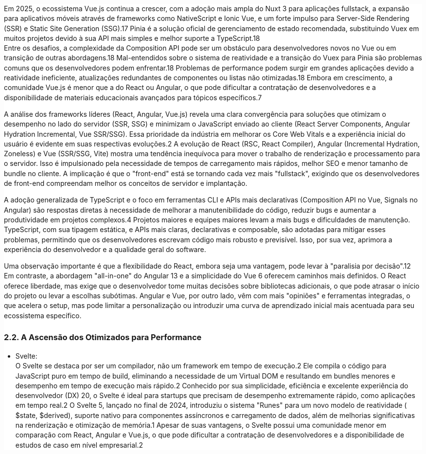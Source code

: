   Em 2025, o ecossistema Vue.js continua a crescer, com a adoção mais ampla do Nuxt 3 para aplicações fullstack, a expansão para aplicativos móveis através de frameworks como NativeScript e Ionic Vue, e um forte impulso para Server-Side Rendering (SSR) e Static Site Generation (SSG).17 Pinia é a solução oficial de gerenciamento de estado recomendada, substituindo Vuex em muitos projetos devido à sua API mais simples e melhor suporte a TypeScript.18  
  Entre os desafios, a complexidade da Composition API pode ser um obstáculo para desenvolvedores novos no Vue ou em transição de outras abordagens.18 Mal-entendidos sobre o sistema de reatividade e a transição do Vuex para Pinia são problemas comuns que os desenvolvedores podem enfrentar.18 Problemas de performance podem surgir em grandes aplicações devido a reatividade ineficiente, atualizações redundantes de componentes ou listas não otimizadas.18 Embora em crescimento, a comunidade Vue.js é menor que a do React ou Angular, o que pode dificultar a contratação de desenvolvedores e a disponibilidade de materiais educacionais avançados para tópicos específicos.7

A análise dos frameworks líderes (React, Angular, Vue.js) revela uma clara convergência para soluções que otimizam o desempenho no lado do servidor (SSR, SSG) e minimizam o JavaScript enviado ao cliente (React Server Components, Angular Hydration Incremental, Vue SSR/SSG). Essa prioridade da indústria em melhorar os Core Web Vitals e a experiência inicial do usuário é evidente em suas respectivas evoluções.2 A evolução de React (RSC, React Compiler), Angular (Incremental Hydration, Zoneless) e Vue (SSR/SSG, Vite) mostra uma tendência inequívoca para mover o trabalho de renderização e processamento para o servidor. Isso é impulsionado pela necessidade de tempos de carregamento mais rápidos, melhor SEO e menor tamanho de bundle no cliente. A implicação é que o "front-end" está se tornando cada vez mais "fullstack", exigindo que os desenvolvedores de front-end compreendam melhor os conceitos de servidor e implantação.

A adoção generalizada de TypeScript e o foco em ferramentas CLI e APIs mais declarativas (Composition API no Vue, Signals no Angular) são respostas diretas à necessidade de melhorar a manutenibilidade do código, reduzir bugs e aumentar a produtividade em projetos complexos.4 Projetos maiores e equipes maiores levam a mais bugs e dificuldades de manutenção. TypeScript, com sua tipagem estática, e APIs mais claras, declarativas e composable, são adotadas para mitigar esses problemas, permitindo que os desenvolvedores escrevam código mais robusto e previsível. Isso, por sua vez, aprimora a experiência do desenvolvedor e a qualidade geral do software.

Uma observação importante é que a flexibilidade do React, embora seja uma vantagem, pode levar à "paralisia por decisão".12 Em contraste, a abordagem "all-in-one" do Angular 13 e a simplicidade do Vue 6 oferecem caminhos mais definidos. O React oferece liberdade, mas exige que o desenvolvedor tome muitas decisões sobre bibliotecas adicionais, o que pode atrasar o início do projeto ou levar a escolhas subótimas. Angular e Vue, por outro lado, vêm com mais "opiniões" e ferramentas integradas, o que acelera o setup, mas pode limitar a personalização ou introduzir uma curva de aprendizado inicial mais acentuada para seu ecossistema específico.

### 2.2. A Ascensão dos Otimizados para Performance

- Svelte:  
  O Svelte se destaca por ser um compilador, não um framework em tempo de execução.2 Ele compila o código para JavaScript puro em tempo de build, eliminando a necessidade de um Virtual DOM e resultando em bundles menores e desempenho em tempo de execução mais rápido.2 Conhecido por sua simplicidade, eficiência e excelente experiência do desenvolvedor (DX) 20, o Svelte é ideal para startups que precisam de desempenho extremamente rápido, como aplicações em tempo real.2 O Svelte 5, lançado no final de 2024, introduziu o sistema "Runes" para um novo modelo de reatividade (  
  $state, $derived), suporte nativo para componentes assíncronos e carregamento de dados, além de melhorias significativas na renderização e otimização de memória.1 Apesar de suas vantagens, o Svelte possui uma comunidade menor em comparação com React, Angular e Vue.js, o que pode dificultar a contratação de desenvolvedores e a disponibilidade de estudos de caso em nível empresarial.2
